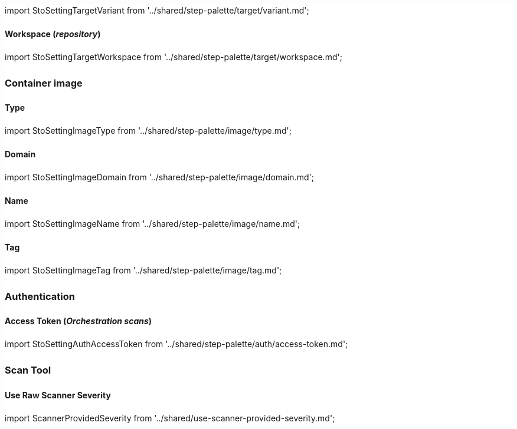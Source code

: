 
import StoSettingTargetVariant from '../shared/step-palette/target/variant.md';



<StoSettingTargetVariant  />

#### Workspace (_repository_)


import StoSettingTargetWorkspace from '../shared/step-palette/target/workspace.md';


<StoSettingTargetWorkspace  />

### Container image


#### Type

import StoSettingImageType from '../shared/step-palette/image/type.md';

<StoSettingImageType />


#### Domain

import StoSettingImageDomain from '../shared/step-palette/image/domain.md';

<StoSettingImageDomain />


#### Name

import StoSettingImageName from '../shared/step-palette/image/name.md';

<StoSettingImageName />


#### Tag

import StoSettingImageTag from '../shared/step-palette/image/tag.md';

<StoSettingImageTag />


### Authentication


#### Access Token (_Orchestration scans_)

import StoSettingAuthAccessToken from '../shared/step-palette/auth/access-token.md';

<StoSettingAuthAccessToken />

### Scan Tool

#### Use Raw Scanner Severity

import ScannerProvidedSeverity from '../shared/use-scanner-provided-severity.md';

<ScannerProvidedSeverity />
